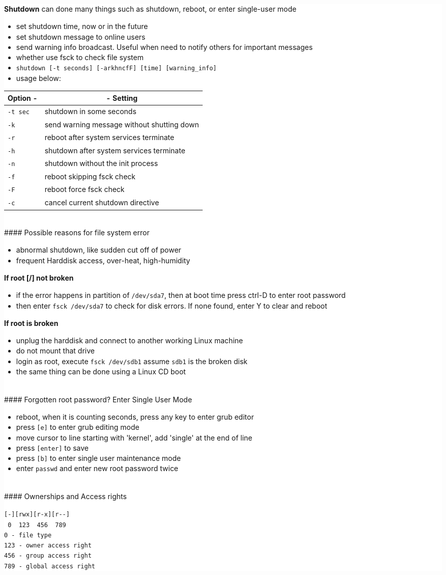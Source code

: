 **Shutdown** can done many things such as shutdown, reboot, or enter single-user mode
- set shutdown time, now or in the future
- set shutdown message to online users
- send warning info broadcast. Useful when need to notify others for important messages
- whether use fsck to check file system
- `shutdown [-t seconds] [-arkhncfF] [time] [warning_info]`
- usage below:

Option - | - Setting
-------- | ---------
`-t sec` | shutdown in some seconds
`-k` | send warning message without shutting down
`-r` | reboot after system services terminate
`-h` | shutdown after system services terminate
`-n` | shutdown without the init process
`-f` | reboot skipping fsck check
`-F` | reboot force fsck check
`-c` | cancel current shutdown directive

<br/>
#### Possible reasons for file system error

- abnormal shutdown, like sudden cut off of power
- frequent Harddisk access, over-heat, high-humidity

**If root [/] not broken**
- if the error happens in partition of `/dev/sda7`, then at boot time press ctrl-D to enter root password
- then enter `fsck /dev/sda7` to check for disk errors. If none found, enter Y to clear and reboot

**If root is broken**
- unplug the harddisk and connect to another working Linux machine
- do not mount that drive
- login as root, execute `fsck /dev/sdb1` assume `sdb1` is the broken disk
- the same thing can be done using a Linux CD boot

<br/>
#### Forgotten root password? Enter Single User Mode

- reboot, when it is counting seconds, press any key to enter grub editor
- press `[e]` to enter grub editing mode
- move cursor to line starting with 'kernel', add 'single' at the end of line
- press `[enter]` to save
- press `[b]` to enter single user maintenance mode
- enter `passwd` and enter new root password twice

<br/>
#### Ownerships and Access rights

```
[-][rwx][r-x][r--]
 0  123  456  789
0 - file type
123 - owner access right
456 - group access right
789 - global access right
```
